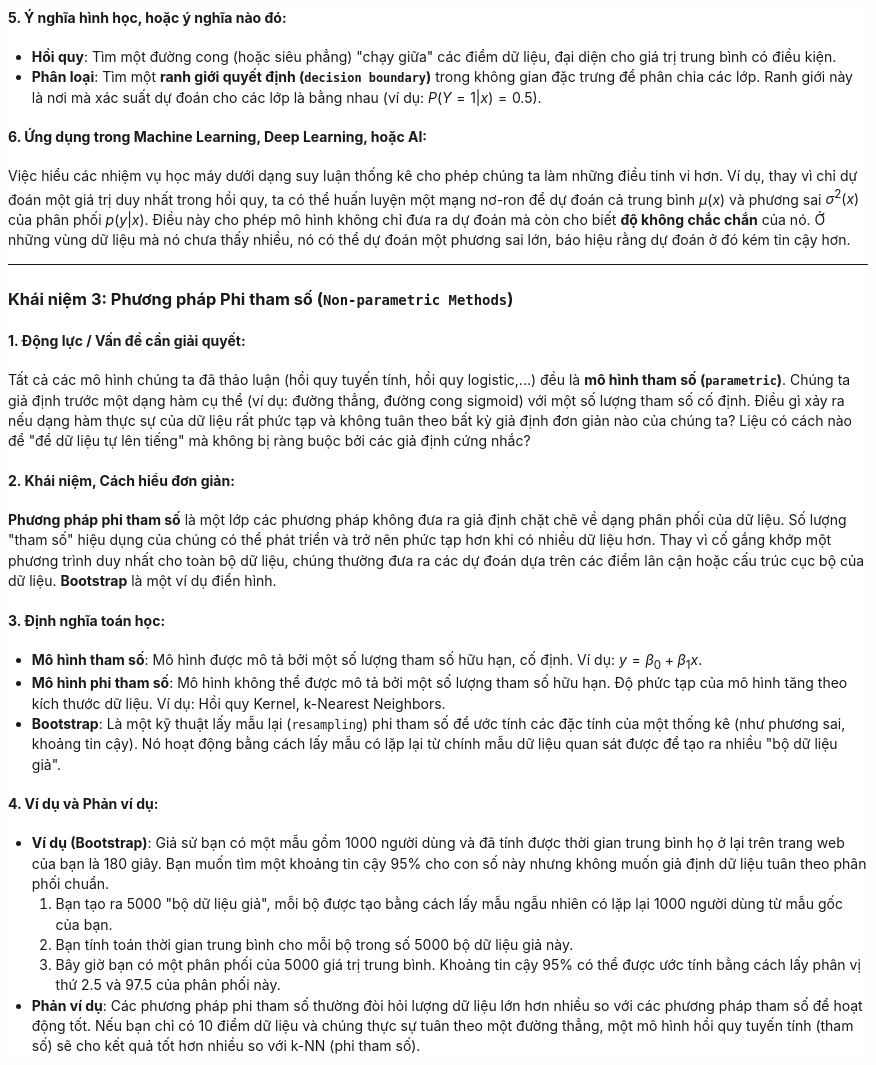 #### 5. Ý nghĩa hình học, hoặc ý nghĩa nào đó:
* **Hồi quy**: Tìm một đường cong (hoặc siêu phẳng) "chạy giữa" các điểm dữ liệu, đại diện cho giá trị trung bình có điều kiện.
* **Phân loại**: Tìm một **ranh giới quyết định (`decision boundary`)** trong không gian đặc trưng để phân chia các lớp. Ranh giới này là nơi mà xác suất dự đoán cho các lớp là bằng nhau (ví dụ: $P(Y=1|x) = 0.5$). 

#### 6. Ứng dụng trong Machine Learning, Deep Learning, hoặc AI:
Việc hiểu các nhiệm vụ học máy dưới dạng suy luận thống kê cho phép chúng ta làm những điều tinh vi hơn. Ví dụ, thay vì chỉ dự đoán một giá trị duy nhất trong hồi quy, ta có thể huấn luyện một mạng nơ-ron để dự đoán cả trung bình $\mu(x)$ và phương sai $\sigma^2(x)$ của phân phối $p(y|x)$. Điều này cho phép mô hình không chỉ đưa ra dự đoán mà còn cho biết **độ không chắc chắn** của nó. Ở những vùng dữ liệu mà nó chưa thấy nhiều, nó có thể dự đoán một phương sai lớn, báo hiệu rằng dự đoán ở đó kém tin cậy hơn.

---

### **Khái niệm 3: Phương pháp Phi tham số (`Non-parametric Methods`)**

#### 1. Động lực / Vấn đề cần giải quyết:
Tất cả các mô hình chúng ta đã thảo luận (hồi quy tuyến tính, hồi quy logistic,...) đều là **mô hình tham số (`parametric`)**. Chúng ta giả định trước một dạng hàm cụ thể (ví dụ: đường thẳng, đường cong sigmoid) với một số lượng tham số cố định. Điều gì xảy ra nếu dạng hàm thực sự của dữ liệu rất phức tạp và không tuân theo bất kỳ giả định đơn giản nào của chúng ta? Liệu có cách nào để "để dữ liệu tự lên tiếng" mà không bị ràng buộc bởi các giả định cứng nhắc?

#### 2. Khái niệm, Cách hiểu đơn giản:
**Phương pháp phi tham số** là một lớp các phương pháp không đưa ra giả định chặt chẽ về dạng phân phối của dữ liệu. Số lượng "tham số" hiệu dụng của chúng có thể phát triển và trở nên phức tạp hơn khi có nhiều dữ liệu hơn. Thay vì cố gắng khớp một phương trình duy nhất cho toàn bộ dữ liệu, chúng thường đưa ra các dự đoán dựa trên các điểm lân cận hoặc cấu trúc cục bộ của dữ liệu. **Bootstrap** là một ví dụ điển hình.

#### 3. Định nghĩa toán học:
* **Mô hình tham số**: Mô hình được mô tả bởi một số lượng tham số hữu hạn, cố định. Ví dụ: $y = \beta_0 + \beta_1 x$.
* **Mô hình phi tham số**: Mô hình không thể được mô tả bởi một số lượng tham số hữu hạn. Độ phức tạp của mô hình tăng theo kích thước dữ liệu. Ví dụ: Hồi quy Kernel, k-Nearest Neighbors.
* **Bootstrap**: Là một kỹ thuật lấy mẫu lại (`resampling`) phi tham số để ước tính các đặc tính của một thống kê (như phương sai, khoảng tin cậy). Nó hoạt động bằng cách lấy mẫu có lặp lại từ chính mẫu dữ liệu quan sát được để tạo ra nhiều "bộ dữ liệu giả".

#### 4. Ví dụ và Phản ví dụ:
* **Ví dụ (Bootstrap)**: Giả sử bạn có một mẫu gồm 1000 người dùng và đã tính được thời gian trung bình họ ở lại trên trang web của bạn là 180 giây. Bạn muốn tìm một khoảng tin cậy 95% cho con số này nhưng không muốn giả định dữ liệu tuân theo phân phối chuẩn.
    1.  Bạn tạo ra 5000 "bộ dữ liệu giả", mỗi bộ được tạo bằng cách lấy mẫu ngẫu nhiên có lặp lại 1000 người dùng từ mẫu gốc của bạn.
    2.  Bạn tính toán thời gian trung bình cho mỗi bộ trong số 5000 bộ dữ liệu giả này.
    3.  Bây giờ bạn có một phân phối của 5000 giá trị trung bình. Khoảng tin cậy 95% có thể được ước tính bằng cách lấy phân vị thứ 2.5 và 97.5 của phân phối này.
* **Phản ví dụ**: Các phương pháp phi tham số thường đòi hỏi lượng dữ liệu lớn hơn nhiều so với các phương pháp tham số để hoạt động tốt. Nếu bạn chỉ có 10 điểm dữ liệu và chúng thực sự tuân theo một đường thẳng, một mô hình hồi quy tuyến tính (tham số) sẽ cho kết quả tốt hơn nhiều so với k-NN (phi tham số).
